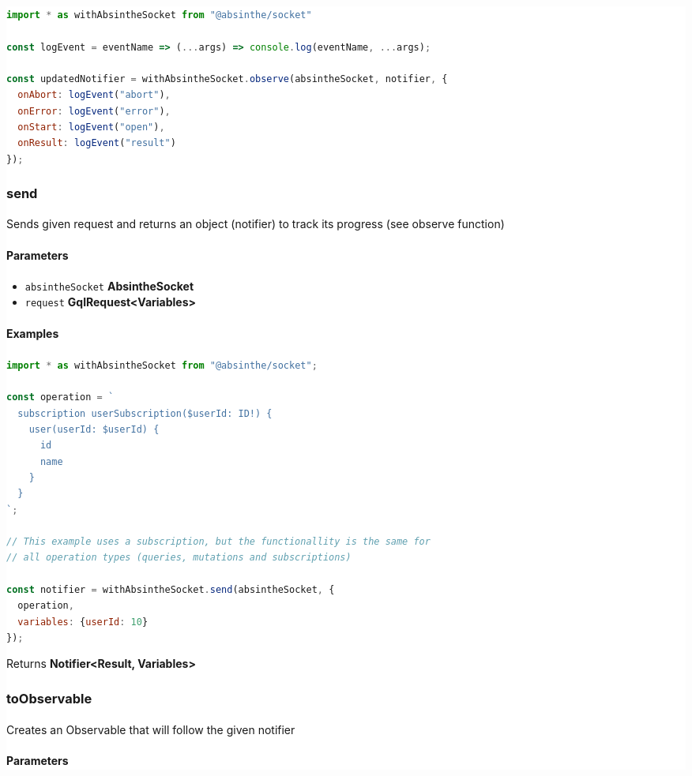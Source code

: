 ```javascript
import * as withAbsintheSocket from "@absinthe/socket"

const logEvent = eventName => (...args) => console.log(eventName, ...args);

const updatedNotifier = withAbsintheSocket.observe(absintheSocket, notifier, {
  onAbort: logEvent("abort"),
  onError: logEvent("error"),
  onStart: logEvent("open"),
  onResult: logEvent("result")
});
```

### send

Sends given request and returns an object (notifier) to track its progress
(see observe function)

#### Parameters

-   `absintheSocket` **AbsintheSocket**
-   `request` **GqlRequest&lt;Variables>**

#### Examples

```javascript
import * as withAbsintheSocket from "@absinthe/socket";

const operation = `
  subscription userSubscription($userId: ID!) {
    user(userId: $userId) {
      id
      name
    }
  }
`;

// This example uses a subscription, but the functionallity is the same for
// all operation types (queries, mutations and subscriptions)

const notifier = withAbsintheSocket.send(absintheSocket, {
  operation,
  variables: {userId: 10}
});
```

Returns **Notifier&lt;Result, Variables>**

### toObservable

Creates an Observable that will follow the given notifier

#### Parameters
